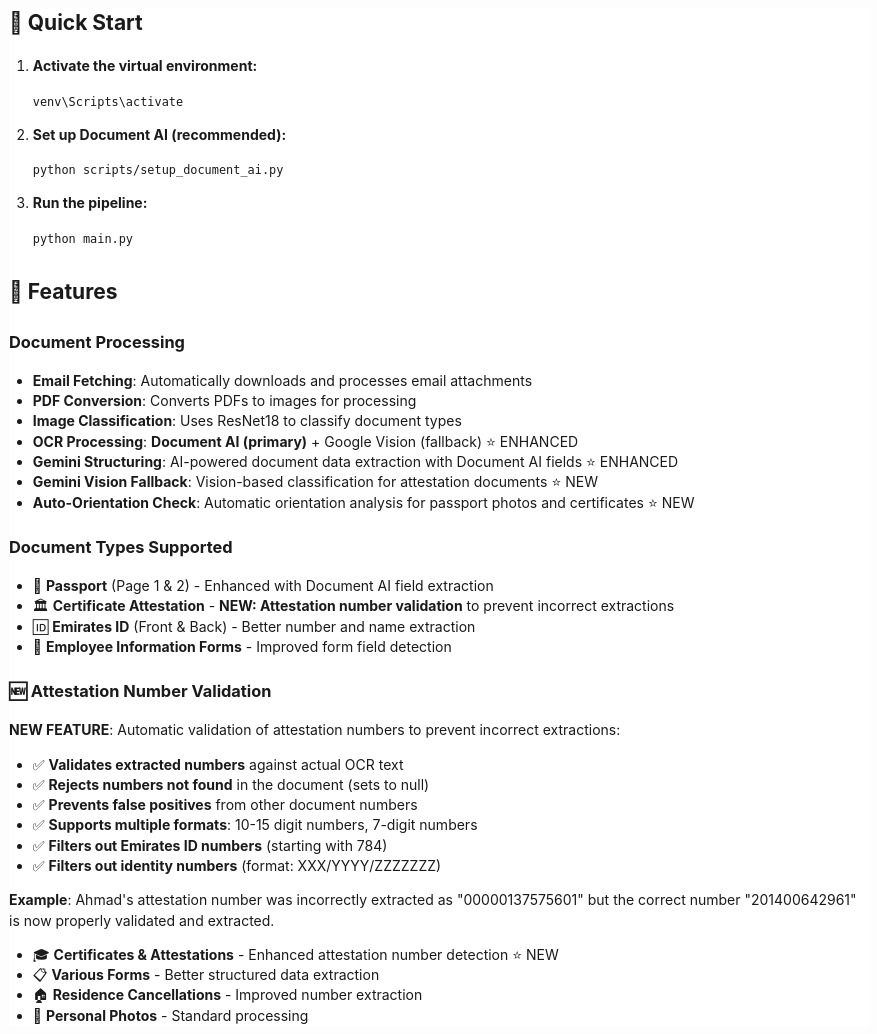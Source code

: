 ## 🚀 Quick Start

1. **Activate the virtual environment:**
   ```bash
   venv\Scripts\activate
   ```

2. **Set up Document AI (recommended):**
   ```bash
   python scripts/setup_document_ai.py
   ```

3. **Run the pipeline:**
   ```bash
   python main.py
   ```

## 🔧 Features

### Document Processing
- **Email Fetching**: Automatically downloads and processes email attachments
- **PDF Conversion**: Converts PDFs to images for processing
- **Image Classification**: Uses ResNet18 to classify document types
- **OCR Processing**: **Document AI (primary)** + Google Vision (fallback) ⭐ ENHANCED
- **Gemini Structuring**: AI-powered document data extraction with Document AI fields ⭐ ENHANCED
- **Gemini Vision Fallback**: Vision-based classification for attestation documents ⭐ NEW
- **Auto-Orientation Check**: Automatic orientation analysis for passport photos and certificates ⭐ NEW

### Document Types Supported
- 📄 **Passport** (Page 1 & 2) - Enhanced with Document AI field extraction
- 🏛️ **Certificate Attestation** - **NEW: Attestation number validation** to prevent incorrect extractions
- 🆔 **Emirates ID** (Front & Back) - Better number and name extraction
- 👤 **Employee Information Forms** - Improved form field detection

### 🆕 Attestation Number Validation
**NEW FEATURE**: Automatic validation of attestation numbers to prevent incorrect extractions:

- ✅ **Validates extracted numbers** against actual OCR text
- ✅ **Rejects numbers not found** in the document (sets to null)
- ✅ **Prevents false positives** from other document numbers
- ✅ **Supports multiple formats**: 10-15 digit numbers, 7-digit numbers
- ✅ **Filters out Emirates ID numbers** (starting with 784)
- ✅ **Filters out identity numbers** (format: XXX/YYYY/ZZZZZZZ)

**Example**: Ahmad's attestation number was incorrectly extracted as "00000137575601" but the correct number "201400642961" is now properly validated and extracted.
- 🎓 **Certificates & Attestations** - Enhanced attestation number detection ⭐ NEW
- 📋 **Various Forms** - Better structured data extraction
- 🏠 **Residence Cancellations** - Improved number extraction
- 📸 **Personal Photos** - Standard processing
